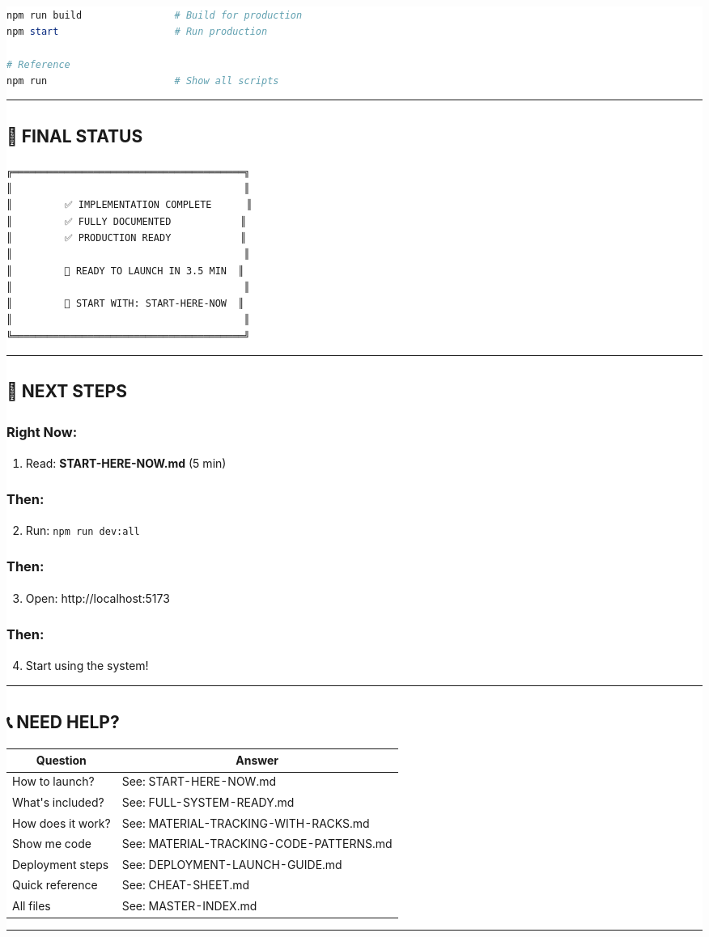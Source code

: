 ```powershell
npm run build                # Build for production
npm start                    # Run production

# Reference
npm run                      # Show all scripts
```

---

## 🎉 FINAL STATUS

```
╔════════════════════════════════════════╗
║                                        ║
║         ✅ IMPLEMENTATION COMPLETE      ║
║         ✅ FULLY DOCUMENTED            ║
║         ✅ PRODUCTION READY            ║
║                                        ║
║         🚀 READY TO LAUNCH IN 3.5 MIN  ║
║                                        ║
║         📖 START WITH: START-HERE-NOW  ║
║                                        ║
╚════════════════════════════════════════╝
```

---

## 🚀 NEXT STEPS

### Right Now:
1. Read: **START-HERE-NOW.md** (5 min)

### Then:
2. Run: `npm run dev:all`

### Then:
3. Open: http://localhost:5173

### Then:
4. Start using the system!

---

## 📞 NEED HELP?

| Question | Answer |
|----------|--------|
| How to launch? | See: START-HERE-NOW.md |
| What's included? | See: FULL-SYSTEM-READY.md |
| How does it work? | See: MATERIAL-TRACKING-WITH-RACKS.md |
| Show me code | See: MATERIAL-TRACKING-CODE-PATTERNS.md |
| Deployment steps | See: DEPLOYMENT-LAUNCH-GUIDE.md |
| Quick reference | See: CHEAT-SHEET.md |
| All files | See: MASTER-INDEX.md |

---